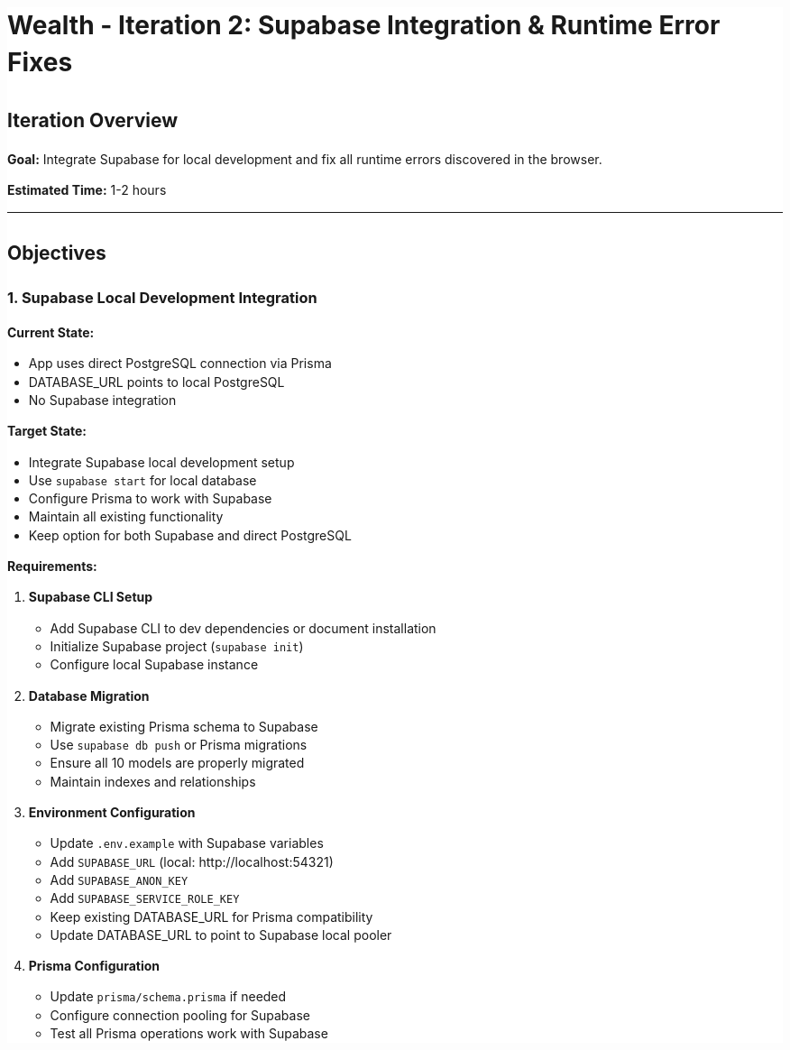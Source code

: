 # Wealth - Iteration 2: Supabase Integration & Runtime Error Fixes

## Iteration Overview

**Goal:** Integrate Supabase for local development and fix all runtime errors discovered in the browser.

**Estimated Time:** 1-2 hours

---

## Objectives

### 1. Supabase Local Development Integration

**Current State:**
- App uses direct PostgreSQL connection via Prisma
- DATABASE_URL points to local PostgreSQL
- No Supabase integration

**Target State:**
- Integrate Supabase local development setup
- Use `supabase start` for local database
- Configure Prisma to work with Supabase
- Maintain all existing functionality
- Keep option for both Supabase and direct PostgreSQL

**Requirements:**

1. **Supabase CLI Setup**
   - Add Supabase CLI to dev dependencies or document installation
   - Initialize Supabase project (`supabase init`)
   - Configure local Supabase instance

2. **Database Migration**
   - Migrate existing Prisma schema to Supabase
   - Use `supabase db push` or Prisma migrations
   - Ensure all 10 models are properly migrated
   - Maintain indexes and relationships

3. **Environment Configuration**
   - Update `.env.example` with Supabase variables
   - Add `SUPABASE_URL` (local: http://localhost:54321)
   - Add `SUPABASE_ANON_KEY`
   - Add `SUPABASE_SERVICE_ROLE_KEY`
   - Keep existing DATABASE_URL for Prisma compatibility
   - Update DATABASE_URL to point to Supabase local pooler

4. **Prisma Configuration**
   - Update `prisma/schema.prisma` if needed
   - Configure connection pooling for Supabase
   - Test all Prisma operations work with Supabase

